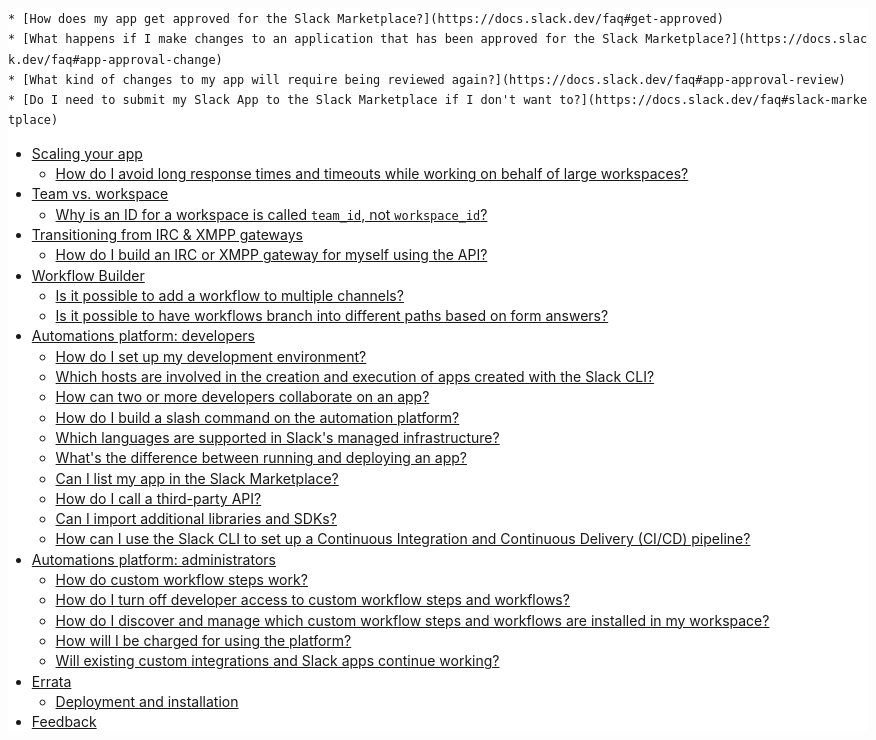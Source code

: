     * [How does my app get approved for the Slack Marketplace?](https://docs.slack.dev/faq#get-approved)
    * [What happens if I make changes to an application that has been approved for the Slack Marketplace?](https://docs.slack.dev/faq#app-approval-change)
    * [What kind of changes to my app will require being reviewed again?](https://docs.slack.dev/faq#app-approval-review)
    * [Do I need to submit my Slack App to the Slack Marketplace if I don't want to?](https://docs.slack.dev/faq#slack-marketplace)
  * [Scaling your app](https://docs.slack.dev/faq#scaling-your-app)
    * [How do I avoid long response times and timeouts while working on behalf of large workspaces?](https://docs.slack.dev/faq#workspaces)
  * [Team vs. workspace](https://docs.slack.dev/faq#team-vs-workspace)
    * [Why is an ID for a workspace is called `team_id`, not `workspace_id`?](https://docs.slack.dev/faq#workspace-naming)
  * [Transitioning from IRC & XMPP gateways](https://docs.slack.dev/faq#gateways)
    * [How do I build an IRC or XMPP gateway for myself using the API?](https://docs.slack.dev/faq#IRC-XMPP-APIs)
  * [Workflow Builder](https://docs.slack.dev/faq#workflows)
    * [Is it possible to add a workflow to multiple channels?](https://docs.slack.dev/faq#channels-workflows)
    * [Is it possible to have workflows branch into different paths based on form answers?](https://docs.slack.dev/faq#workflows-branch)
  * [Automations platform: developers](https://docs.slack.dev/faq#automations-workflow-apps)
    * [How do I set up my development environment?](https://docs.slack.dev/faq#setupenv)
    * [Which hosts are involved in the creation and execution of apps created with the Slack CLI?](https://docs.slack.dev/faq#hosts)
    * [How can two or more developers collaborate on an app?](https://docs.slack.dev/faq#collaboration)
    * [How do I build a slash command on the automation platform?](https://docs.slack.dev/faq#slashcommands)
    * [Which languages are supported in Slack's managed infrastructure?](https://docs.slack.dev/faq#languages)
    * [What's the difference between running and deploying an app?](https://docs.slack.dev/faq#runordeploy)
    * [Can I list my app in the Slack Marketplace?](https://docs.slack.dev/faq#slack-marketplace)
    * [How do I call a third-party API?](https://docs.slack.dev/faq#third-party)
    * [Can I import additional libraries and SDKs?](https://docs.slack.dev/faq#deno-library)
    * [How can I use the Slack CLI to set up a Continuous Integration and Continuous Delivery (CI/CD) pipeline?](https://docs.slack.dev/faq#cicd)
  * [Automations platform: administrators](https://docs.slack.dev/faq#admins)
    * [How do custom workflow steps work?](https://docs.slack.dev/faq#custom-workflow-steps)
    * [How do I turn off developer access to custom workflow steps and workflows?](https://docs.slack.dev/faq#admin_access)
    * [How do I discover and manage which custom workflow steps and workflows are installed in my workspace?](https://docs.slack.dev/faq#admin_manage)
    * [How will I be charged for using the platform?](https://docs.slack.dev/faq#pricing)
    * [Will existing custom integrations and Slack apps continue working?](https://docs.slack.dev/faq#existing)
  * [Errata](https://docs.slack.dev/faq#misc)
    * [Deployment and installation](https://docs.slack.dev/faq#deployment)
  * [Feedback](https://docs.slack.dev/faq#feedback)
